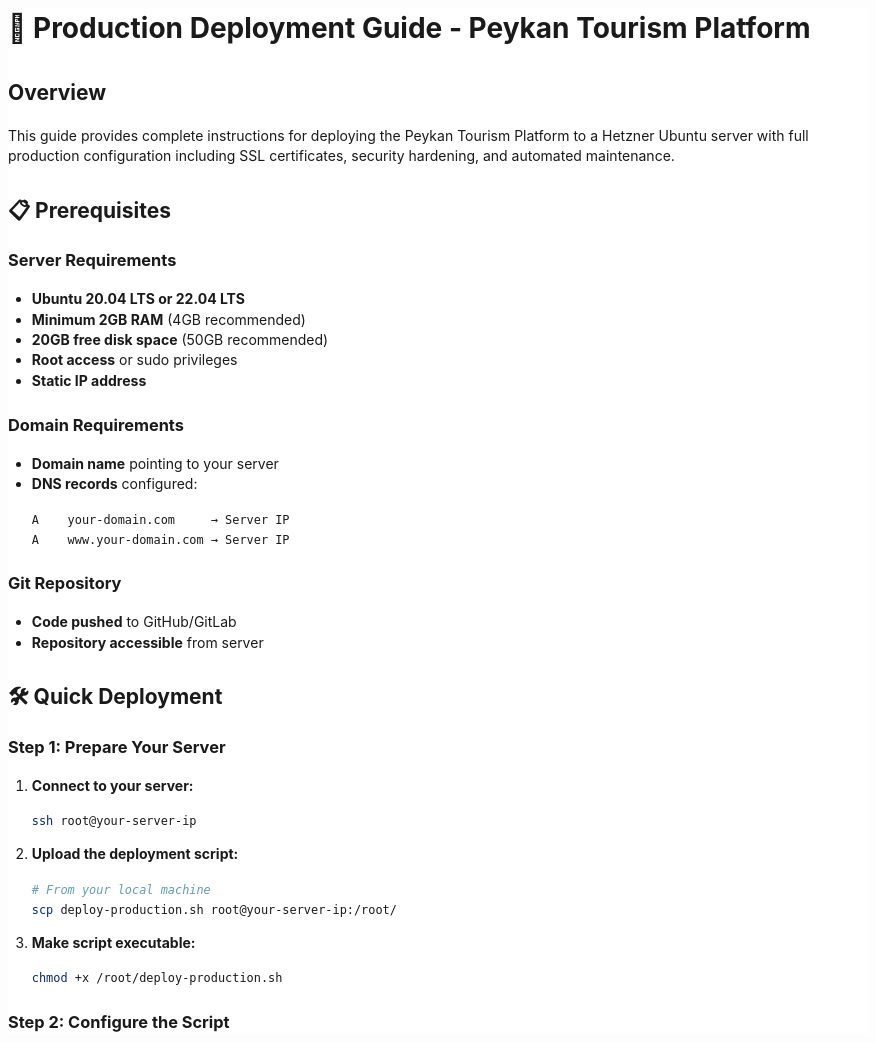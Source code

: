 # 🚀 Production Deployment Guide - Peykan Tourism Platform

## Overview

This guide provides complete instructions for deploying the Peykan Tourism Platform to a Hetzner Ubuntu server with full production configuration including SSL certificates, security hardening, and automated maintenance.

## 📋 Prerequisites

### Server Requirements
- **Ubuntu 20.04 LTS or 22.04 LTS**
- **Minimum 2GB RAM** (4GB recommended)
- **20GB free disk space** (50GB recommended)
- **Root access** or sudo privileges
- **Static IP address**

### Domain Requirements
- **Domain name** pointing to your server
- **DNS records** configured:
  ```
  A    your-domain.com     → Server IP
  A    www.your-domain.com → Server IP
  ```

### Git Repository
- **Code pushed** to GitHub/GitLab
- **Repository accessible** from server

## 🛠️ Quick Deployment

### Step 1: Prepare Your Server

1. **Connect to your server:**
   ```bash
   ssh root@your-server-ip
   ```

2. **Upload the deployment script:**
   ```bash
   # From your local machine
   scp deploy-production.sh root@your-server-ip:/root/
   ```

3. **Make script executable:**
   ```bash
   chmod +x /root/deploy-production.sh
   ```

### Step 2: Configure the Script
